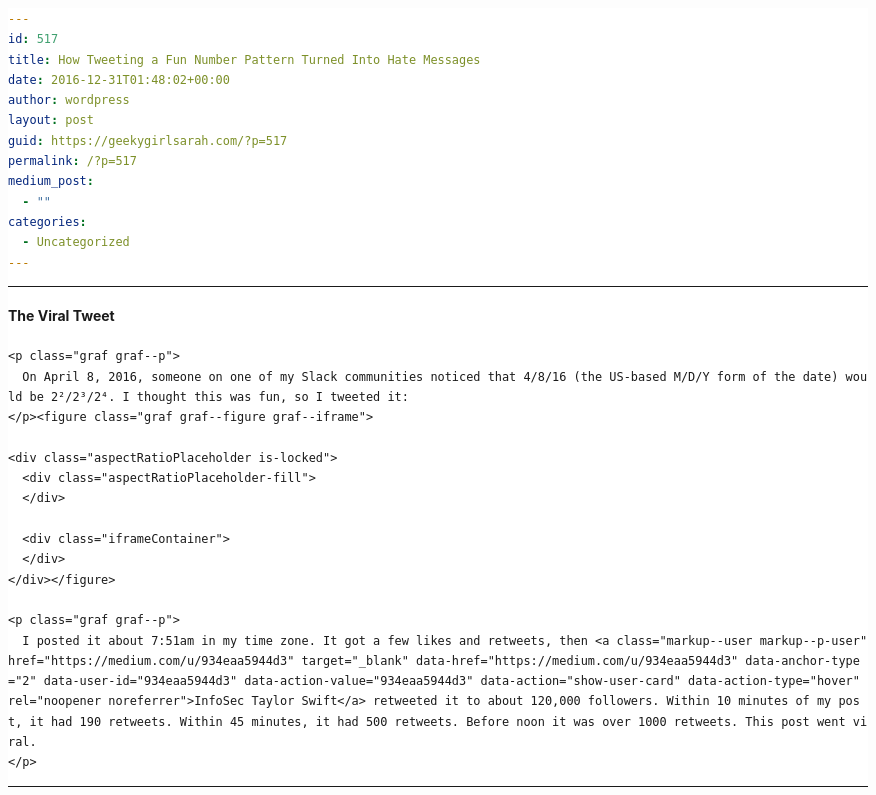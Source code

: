 ```yaml
---
id: 517
title: How Tweeting a Fun Number Pattern Turned Into Hate Messages
date: 2016-12-31T01:48:02+00:00
author: wordpress
layout: post
guid: https://geekygirlsarah.com/?p=517
permalink: /?p=517
medium_post:
  - ""
categories:
  - Uncategorized
---
```

<section class="section section--body"> 

<div class="section-divider">
  <hr class="section-divider" />
</div>

<div class="section-content">
  <div class="section-inner sectionLayout--insetColumn">
    <h4 class="graf graf--h4">
      The Viral Tweet
    </h4>
    
    <p class="graf graf--p">
      On April 8, 2016, someone on one of my Slack communities noticed that 4/8/16 (the US-based M/D/Y form of the date) would be 2²/2³/2⁴. I thought this was fun, so I tweeted it:
    </p><figure class="graf graf--figure graf--iframe"> 
    
    <div class="aspectRatioPlaceholder is-locked">
      <div class="aspectRatioPlaceholder-fill">
      </div>
      
      <div class="iframeContainer">
      </div>
    </div></figure> 
    
    <p class="graf graf--p">
      I posted it about 7:51am in my time zone. It got a few likes and retweets, then <a class="markup--user markup--p-user" href="https://medium.com/u/934eaa5944d3" target="_blank" data-href="https://medium.com/u/934eaa5944d3" data-anchor-type="2" data-user-id="934eaa5944d3" data-action-value="934eaa5944d3" data-action="show-user-card" data-action-type="hover" rel="noopener noreferrer">InfoSec Taylor Swift</a> retweeted it to about 120,000 followers. Within 10 minutes of my post, it had 190 retweets. Within 45 minutes, it had 500 retweets. Before noon it was over 1000 retweets. This post went viral.
    </p>
  </div>
</div></section> <section class="section section--body"> 

<div class="section-divider">
  <hr class="section-divider" />
</div>
